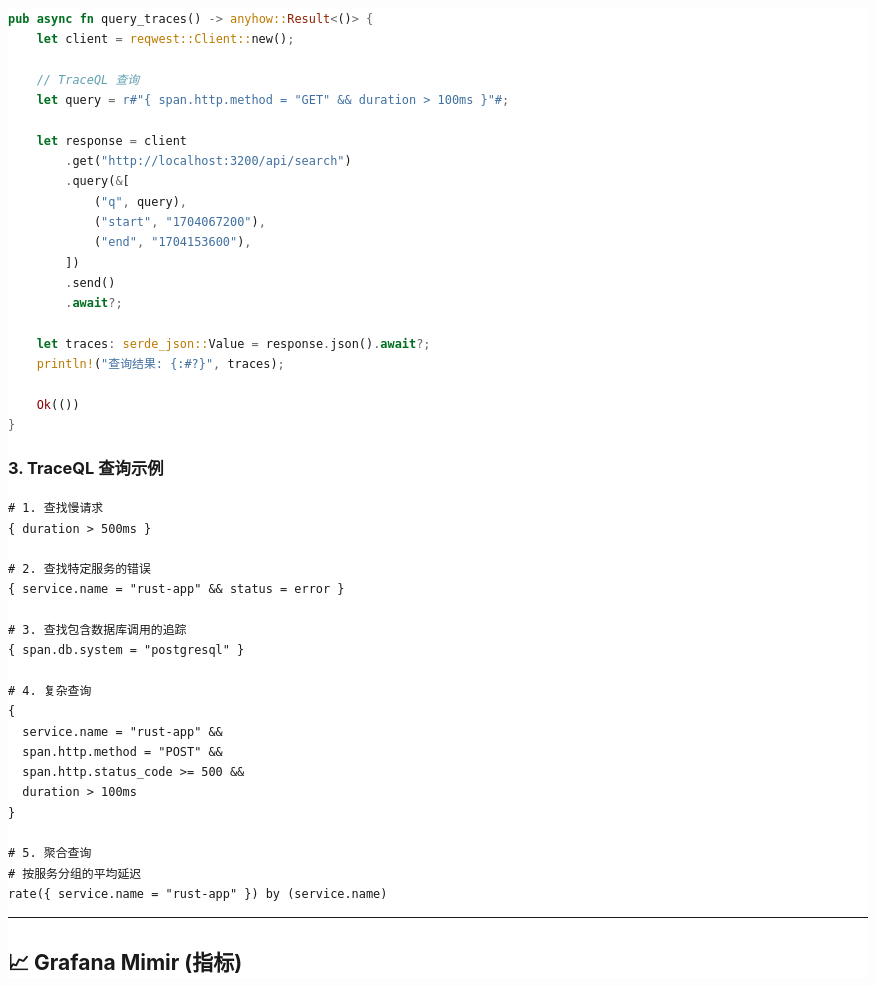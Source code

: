 ```rust
pub async fn query_traces() -> anyhow::Result<()> {
    let client = reqwest::Client::new();
    
    // TraceQL 查询
    let query = r#"{ span.http.method = "GET" && duration > 100ms }"#;
    
    let response = client
        .get("http://localhost:3200/api/search")
        .query(&[
            ("q", query),
            ("start", "1704067200"),
            ("end", "1704153600"),
        ])
        .send()
        .await?;

    let traces: serde_json::Value = response.json().await?;
    println!("查询结果: {:#?}", traces);

    Ok(())
}
```

### 3. TraceQL 查询示例

```traceql
# 1. 查找慢请求
{ duration > 500ms }

# 2. 查找特定服务的错误
{ service.name = "rust-app" && status = error }

# 3. 查找包含数据库调用的追踪
{ span.db.system = "postgresql" }

# 4. 复杂查询
{
  service.name = "rust-app" &&
  span.http.method = "POST" &&
  span.http.status_code >= 500 &&
  duration > 100ms
}

# 5. 聚合查询
# 按服务分组的平均延迟
rate({ service.name = "rust-app" }) by (service.name)
```

---

## 📈 Grafana Mimir (指标)
